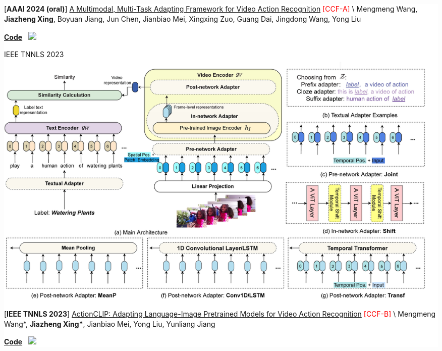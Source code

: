 [**AAAI 2024 (oral)**] [A Multimodal, Multi-Task Adapting Framework for Video Action Recognition](https://ojs.aaai.org/index.php/AAAI/article/view/28361) <span style="color:red">[CCF-A]</span> \\
Mengmeng Wang, **Jiazheng Xing**, Boyuan Jiang, Jun Chen, Jianbiao Mei, Xingxing Zuo, Guang Dai, Jingdong Wang, Yong Liu

[**Code**](https://github.com/sallymmx/m2clip) &nbsp;
[![](https://img.shields.io/github/stars/sallymmx/m2clip?style=social&label=Code+Stars)](https://github.com/sallymmx/m2clip)

</div>
</div>

<div class='paper-box'><div class='paper-box-image'><div><div class="badge">IEEE TNNLS 2023</div><img src='images/action_clip.jpg' alt="sym" width="98%"></div></div>
<div class='paper-box-text' markdown="1">

[**IEEE TNNLS 2023**] [ActionCLIP: Adapting Language-Image Pretrained Models for Video Action Recognition](https://ieeexplore.ieee.org/abstract/document/10323592) <span style="color:red">[CCF-B]</span> \\
Mengmeng Wang\*, **Jiazheng Xing\***, Jianbiao Mei, Yong Liu, Yunliang Jiang


[**Code**](https://github.com/sallymmx/ActionCLIP) &nbsp;
[![](https://img.shields.io/github/stars/sallymmx/ActionCLIP?style=social&label=Code+Stars)](https://github.com/sallymmx/ActionCLIP)

</div>
</div>

